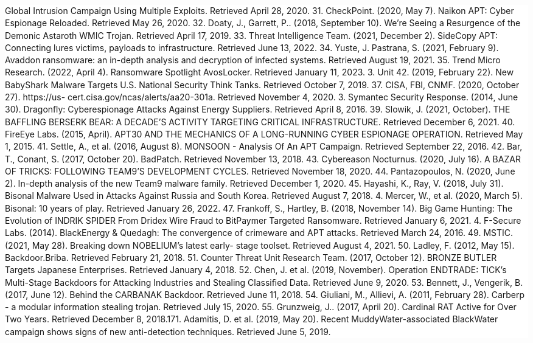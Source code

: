 Global Intrusion Campaign Using Multiple Exploits. Retrieved April
28, 2020.
31. CheckPoint. (2020, May 7). Naikon APT: Cyber Espionage
Reloaded. Retrieved May 26, 2020.
32. Doaty, J., Garrett, P.. (2018, September 10). We’re Seeing a
Resurgence of the Demonic Astaroth WMIC Trojan. Retrieved April
17, 2019.
33. Threat Intelligence Team. (2021, December 2). SideCopy APT:
Connecting lures victims, payloads to infrastructure. Retrieved
June 13, 2022.
34. Yuste, J. Pastrana, S. (2021, February 9). Avaddon ransomware: an
in-depth analysis and decryption of infected systems. Retrieved
August 19, 2021.
35. Trend Micro Research. (2022, April 4). Ransomware Spotlight
AvosLocker. Retrieved January 11, 2023.
3 . Unit 42. (2019, February 22). New BabyShark Malware Targets U.S.
National Security Think Tanks. Retrieved October 7, 2019.
37. CISA, FBI, CNMF. (2020, October 27). https://us-
cert.cisa.gov/ncas/alerts/aa20-301a. Retrieved November 4, 2020.
3 . Symantec Security Response. (2014, June 30). Dragonﬂy:
Cyberespionage Attacks Against Energy Suppliers. Retrieved April
8, 2016.
39. Slowik, J. (2021, October). THE BAFFLING BERSERK BEAR: A
DECADE’S ACTIVITY TARGETING CRITICAL INFRASTRUCTURE.
Retrieved December 6, 2021.
40. FireEye Labs. (2015, April). APT30 AND THE MECHANICS OF A
LONG-RUNNING CYBER ESPIONAGE OPERATION. Retrieved May 1,
2015.
41. Settle, A., et al. (2016, August 8). MONSOON - Analysis Of An APT
Campaign. Retrieved September 22, 2016.
42. Bar, T., Conant, S. (2017, October 20). BadPatch. Retrieved
November 13, 2018.
43. Cybereason Nocturnus. (2020, July 16). A BAZAR OF TRICKS:
FOLLOWING TEAM9’S DEVELOPMENT CYCLES. Retrieved
November 18, 2020.
44. Pantazopoulos, N. (2020, June 2). In-depth analysis of the new
Team9 malware family. Retrieved December 1, 2020.
45. Hayashi, K., Ray, V. (2018, July 31). Bisonal Malware Used in
Attacks Against Russia and South Korea. Retrieved August 7, 2018.
4 . Mercer, W., et al. (2020, March 5). Bisonal: 10 years of play.
Retrieved January 26, 2022.
47. Frankoff, S., Hartley, B. (2018, November 14). Big Game Hunting:
The Evolution of INDRIK SPIDER From Dridex Wire Fraud to
BitPaymer Targeted Ransomware. Retrieved January 6, 2021.
4 . F-Secure Labs. (2014). BlackEnergy & Quedagh: The convergence
of crimeware and APT attacks. Retrieved March 24, 2016.
49. MSTIC. (2021, May 28). Breaking down NOBELIUM’s latest early-
stage toolset. Retrieved August 4, 2021.
50. Ladley, F. (2012, May 15). Backdoor.Briba. Retrieved February 21,
2018.
51. Counter Threat Unit Research Team. (2017, October 12). BRONZE
BUTLER Targets Japanese Enterprises. Retrieved January 4, 2018.
52. Chen, J. et al. (2019, November). Operation ENDTRADE: TICK’s
Multi-Stage Backdoors for Attacking Industries and Stealing
Classiﬁed Data. Retrieved June 9, 2020.
53. Bennett, J., Vengerik, B. (2017, June 12). Behind the CARBANAK
Backdoor. Retrieved June 11, 2018.
54. Giuliani, M., Allievi, A. (2011, February 28). Carberp - a modular
information stealing trojan. Retrieved July 15, 2020.
55. Grunzweig, J.. (2017, April 20). Cardinal RAT Active for Over Two
Years. Retrieved December 8, 2018.171. Adamitis, D. et al. (2019, May 20). Recent MuddyWater-associated
BlackWater campaign shows signs of new anti-detection
techniques. Retrieved June 5, 2019.